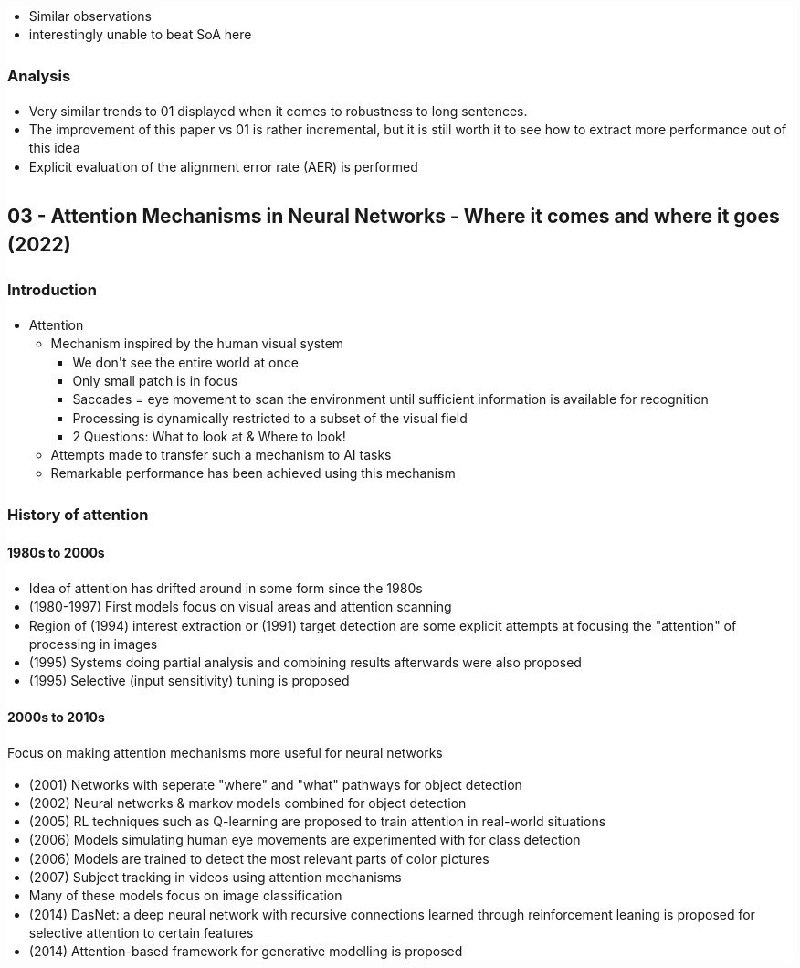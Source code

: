 - Similar observations
- interestingly unable to beat SoA here

### Analysis

- Very similar trends to 01 displayed when it comes to robustness to long sentences.
- The improvement of this paper vs 01 is rather incremental, but it is still worth it to see how to extract more performance out of this idea
- Explicit evaluation of the alignment error rate (AER) is performed

## 03 - Attention Mechanisms in Neural Networks - Where it comes and where it goes (2022)

### Introduction

- Attention
  - Mechanism inspired by the human visual system
    - We don't see the entire world at once
    - Only small patch is in focus
    - Saccades = eye movement to scan the environment until sufficient information is available for recognition
    - Processing is dynamically restricted to a subset of the visual field
    - 2 Questions: What to look at & Where to look!
  - Attempts made to transfer such a mechanism to AI tasks
  - Remarkable performance has been achieved using this mechanism

### History of attention

#### 1980s to 2000s

- Idea of attention has drifted around in some form since the 1980s
- (1980-1997) First models focus on visual areas and attention scanning
- Region of (1994) interest extraction or (1991) target detection are some explicit attempts at focusing the "attention" of processing in images
- (1995) Systems doing partial analysis and combining results afterwards were also proposed
- (1995) Selective (input sensitivity) tuning is proposed

#### 2000s to 2010s

Focus on making attention mechanisms more useful for neural networks

- (2001) Networks with seperate "where" and "what" pathways for object detection
- (2002) Neural networks & markov models combined for object detection
- (2005) RL techniques such as Q-learning are proposed to train attention in real-world situations
- (2006) Models simulating human eye movements are experimented with for class detection
- (2006) Models are trained to detect the most relevant parts of color pictures
- (2007) Subject tracking in videos using attention mechanisms
- Many of these models focus on image classification
- (2014) DasNet: a deep neural network with recursive connections learned through reinforcement leaning is proposed for selective attention to certain features
- (2014) Attention-based framework for generative modelling is proposed
